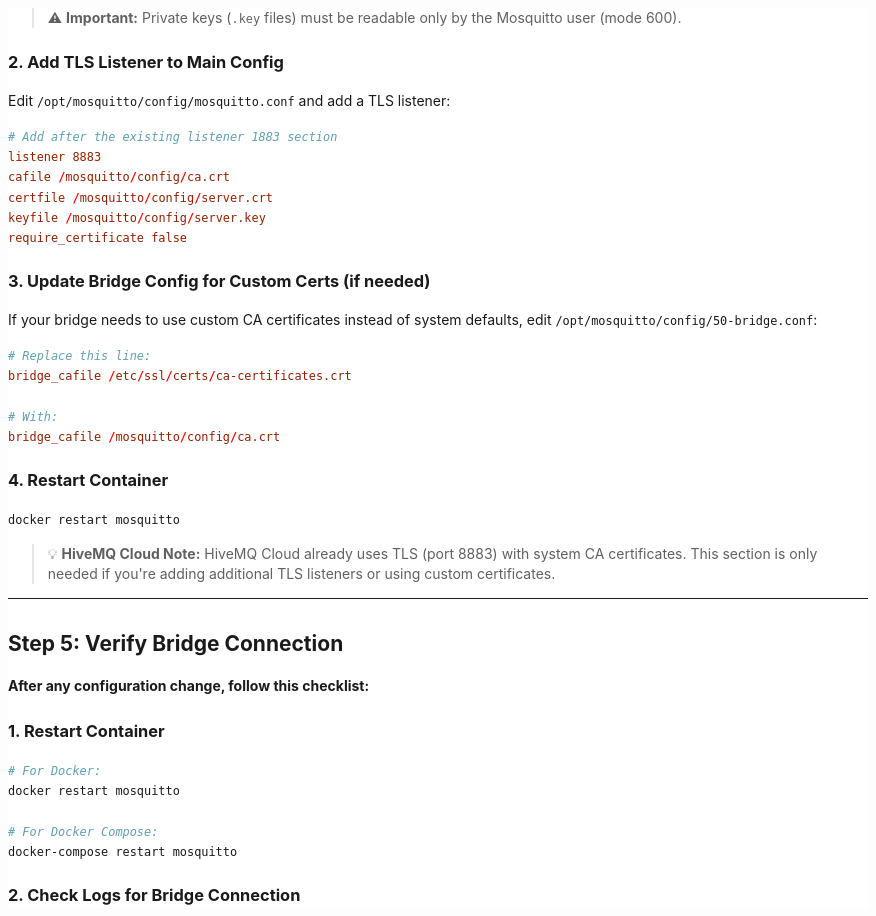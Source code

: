 > ⚠️ **Important:** Private keys (`.key` files) must be readable only by the Mosquitto user (mode 600).

### 2. Add TLS Listener to Main Config

Edit `/opt/mosquitto/config/mosquitto.conf` and add a TLS listener:

```conf
# Add after the existing listener 1883 section
listener 8883
cafile /mosquitto/config/ca.crt
certfile /mosquitto/config/server.crt
keyfile /mosquitto/config/server.key
require_certificate false
```

### 3. Update Bridge Config for Custom Certs (if needed)

If your bridge needs to use custom CA certificates instead of system defaults, edit `/opt/mosquitto/config/50-bridge.conf`:

```conf
# Replace this line:
bridge_cafile /etc/ssl/certs/ca-certificates.crt

# With:
bridge_cafile /mosquitto/config/ca.crt
```

### 4. Restart Container

```bash
docker restart mosquitto
```

> 💡 **HiveMQ Cloud Note:** HiveMQ Cloud already uses TLS (port 8883) with system CA certificates. This section is only needed if you're adding additional TLS listeners or using custom certificates.

---

## Step 5: Verify Bridge Connection

**After any configuration change, follow this checklist:**

### 1. Restart Container

```bash
# For Docker:
docker restart mosquitto

# For Docker Compose:
docker-compose restart mosquitto
```

### 2. Check Logs for Bridge Connection
